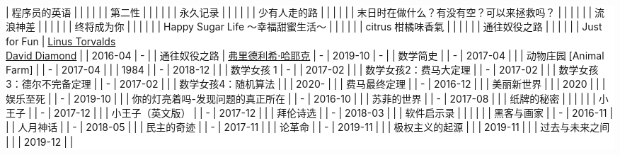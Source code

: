 | 程序员的英语                             |                                                              |       |         |                                               |
| 第二性                                   |                                                              |       |         |                                               |
| 永久记录                                 |                                                              |       |         |                                               |
| 少有人走的路                             |                                                              |       |         |                                               |
| 末日时在做什么？有没有空？可以来拯救吗？ |                                                              |       |         |                                               |
| 流浪神差                                 |                                                              |       |         |                                               |
| 终将成为你                               |                                                              |       |         |                                               |
| Happy Sugar Life ～幸福甜蜜生活～        |                                                              |       |         |                                               |
| citrus 柑橘味香氣                        |                                                              |       |         |                                               |
| 通往奴役之路                             |                                                              |       |         |                                               |
| Just for Fun                             | [Linus Torvalds](https://book.douban.com/search/LinusTorvalds) <br> [David Diamond](https://book.douban.com/search/DavidDiamond) |       | 2016-04 |                       -                       |
| 通往奴役之路                             | [弗里德利希·哈耶克](https://book.douban.com/search/弗里德利希·奥古斯特·哈耶克) |   -   | 2019-10 |                       -                       |
| 数学简史                                 |                                                              |   -   | 2017-04 |                                               |
| 动物庄园 [Animal Farm]                   |                                                              |   -   | 2017-04 |                                               |
| 1984                                     |                                                              |   -   | 2018-12 |                                               |
| 数学女孩 1                               | -                                                            |       | 2017-02 |                                               |
| 数学女孩2：费马大定理                    |                                                              |   -   | 2017-02 |                                               |
| 数学女孩3：德尔不完备定理                |                                                              |   -   | 2017-02 |                                               |
| 数学女孩4：随机算法                      |                                                              |       |  2020-  |                                               |
| 费马最终定理                             |                                                              |   -   | 2016-12 |                                               |
| 美丽新世界                               |                                                              |       |  2020   |                                               |
| 娱乐至死                                 |                                                              |   -   | 2019-10 |                                               |
| 你的灯亮着吗-发现问题的真正所在          |                                                              |   -   | 2016-10 |                                               |
| 苏菲的世界                               |                                                              |   -   | 2017-08 |                                               |
| 纸牌的秘密                               |                                                              |       |         |                                               |
| 小王子                                   |                                                              |   -   | 2017-12 |                                               |
| 小王子（英文版）                         |                                                              |   -   | 2017-12 |                                               |
| 拜伦诗选                                 |                                                              |   -   | 2018-03 |                                               |
| 软件启示录                               |                                                              |       |         |                                               |
| 黑客与画家                               |                                                              |   -   | 2016-11 |                                               |
| 人月神话                                 |                                                              |   -   | 2018-05 |                                               |
| 民主的奇迹                               |                                                              |   -   | 2017-11 |                                               |
| 论革命                                   |                                                              |   -   | 2019-11 |                                               |
| 极权主义的起源                           |                                                              |       | 2019-11 |                                               |
| 过去与未来之间                           |                                                              |       | 2019-12 |                                               |